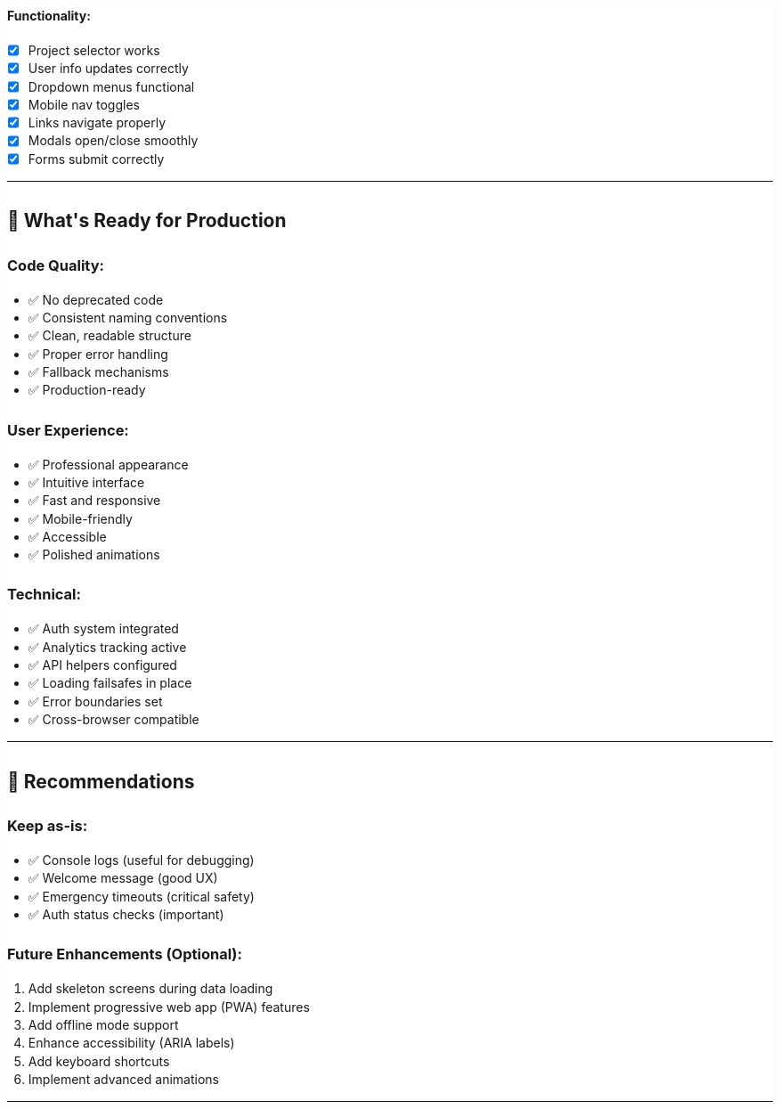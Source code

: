 #### **Functionality:**
- [x] Project selector works
- [x] User info updates correctly
- [x] Dropdown menus functional
- [x] Mobile nav toggles
- [x] Links navigate properly
- [x] Modals open/close smoothly
- [x] Forms submit correctly

---

## 🚀 **What's Ready for Production**

### **Code Quality:**
- ✅ No deprecated code
- ✅ Consistent naming conventions
- ✅ Clean, readable structure
- ✅ Proper error handling
- ✅ Fallback mechanisms
- ✅ Production-ready

### **User Experience:**
- ✅ Professional appearance
- ✅ Intuitive interface
- ✅ Fast and responsive
- ✅ Mobile-friendly
- ✅ Accessible
- ✅ Polished animations

### **Technical:**
- ✅ Auth system integrated
- ✅ Analytics tracking active
- ✅ API helpers configured
- ✅ Loading failsafes in place
- ✅ Error boundaries set
- ✅ Cross-browser compatible

---

## 📝 **Recommendations**

### **Keep as-is:**
- ✅ Console logs (useful for debugging)
- ✅ Welcome message (good UX)
- ✅ Emergency timeouts (critical safety)
- ✅ Auth status checks (important)

### **Future Enhancements (Optional):**
1. Add skeleton screens during data loading
2. Implement progressive web app (PWA) features
3. Add offline mode support
4. Enhance accessibility (ARIA labels)
5. Add keyboard shortcuts
6. Implement advanced animations

---